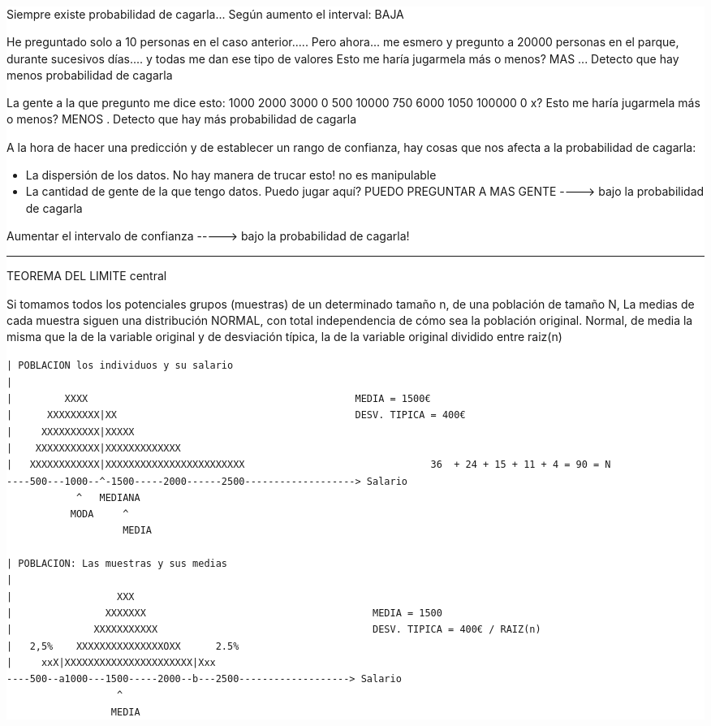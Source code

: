 Siempre existe probabilidad de cagarla... Según aumento el interval: BAJA

He preguntado solo a 10 personas en el caso anterior.....
Pero ahora... me esmero y pregunto a 20000 personas en el parque, durante sucesivos días.... y todas me dan ese tipo de valores
Esto me haría jugarmela más o menos? MAS ... Detecto que hay menos probabilidad de cagarla

La gente a la que pregunto me dice esto:
1000 2000 3000 0 500 10000 750 6000 1050 100000 0     x? 
Esto me haría jugarmela más o menos? MENOS . Detecto que hay más probabilidad de cagarla


A la hora de hacer una predicción y de establecer un rango de confianza, hay cosas que nos afecta a la probabilidad de cagarla:
- La dispersión de los datos. No hay manera de trucar esto! no es manipulable
- La cantidad de gente de la que tengo datos. Puedo jugar aquí?  PUEDO PREGUNTAR A MAS GENTE ----> bajo la probabilidad de cagarla

Aumentar el intervalo de confianza -----> bajo la probabilidad de cagarla!

-----
TEOREMA DEL LIMITE central

Si tomamos todos los potenciales grupos (muestras) de un determinado tamaño n, de una población de tamaño N,
La medias de cada muestra siguen una distribución NORMAL, con total independencia de cómo sea la población original.
Normal, de media la misma que la de la variable original
       y de desviación típica, la de la variable original dividido entre raiz(n)


    
    | POBLACION los individuos y su salario
    |
    |         XXXX                                              MEDIA = 1500€
    |      XXXXXXXXX|XX                                         DESV. TIPICA = 400€
    |     XXXXXXXXXX|XXXXX
    |    XXXXXXXXXXX|XXXXXXXXXXXXX 
    |   XXXXXXXXXXXX|XXXXXXXXXXXXXXXXXXXXXXXX                                36  + 24 + 15 + 11 + 4 = 90 = N
    ----500---1000--^-1500-----2000------2500-------------------> Salario
                ^   MEDIANA
               MODA     ^
                        MEDIA

    | POBLACION: Las muestras y sus medias
    |
    |                  XXX                                         
    |                XXXXXXX                                       MEDIA = 1500
    |              XXXXXXXXXXX                                     DESV. TIPICA = 400€ / RAIZ(n)
    |   2,5%    XXXXXXXXXXXXXXXOXX      2.5%
    |     xxX|XXXXXXXXXXXXXXXXXXXXXX|Xxx                             
    ----500--a1000---1500-----2000--b---2500-------------------> Salario
                       ^
                      MEDIA
